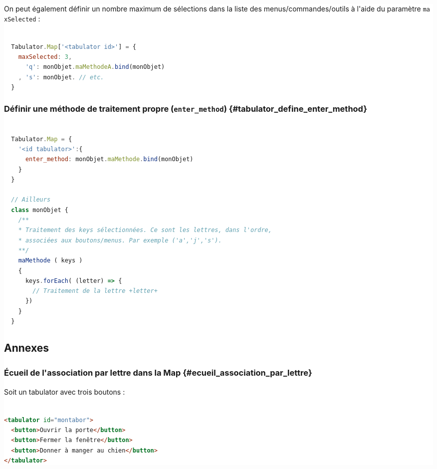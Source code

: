 
On peut également définir un nombre maximum de sélections dans la liste des menus/commandes/outils à l'aide du paramètre `maxSelected` :

```js

  Tabulator.Map['<tabulator id>'] = {
    maxSelected: 3,
      'q': monObjet.maMethodeA.bind(monObjet)
    , 's': monObjet. // etc.
  }

```


### Définir une méthode de traitement propre (`enter_method`) {#tabulator_define_enter_method}

```js

  Tabulator.Map = {
    '<id tabulator>':{
      enter_method: monObjet.maMethode.bind(monObjet)
    }
  }

  // Ailleurs
  class monObjet {
    /**
    * Traitement des keys sélectionnées. Ce sont les lettres, dans l'ordre,
    * associées aux boutons/menus. Par exemple ('a','j','s').
    **/
    maMethode ( keys )
    {
      keys.forEach( (letter) => {
        // Traitement de la lettre +letter+
      })
    }
  }
```


## Annexes

### Écueil de l'association par lettre dans la Map {#ecueil_association_par_lettre}

Soit un tabulator avec trois boutons :

```html

<tabulator id="montabor">
  <button>Ouvrir la porte</button>
  <button>Fermer la fenêtre</button>
  <button>Donner à manger au chien</button>
</tabulator>

```


[map]: #tabulator_map
[`Map`]: #tabulator_map